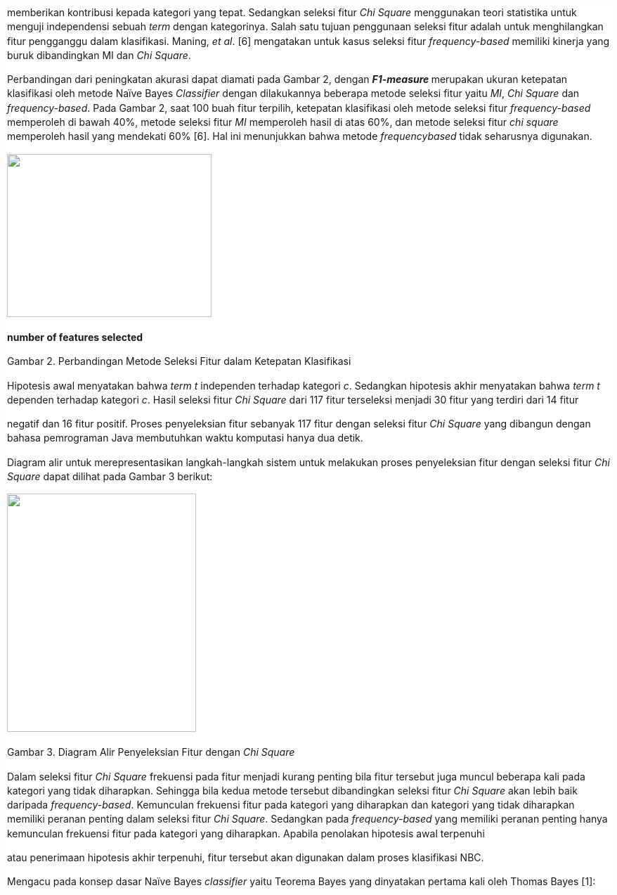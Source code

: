<p><span class="font14">memberikan kontribusi kepada kategori yang tepat. Sedangkan seleksi fitur </span><span class="font14" style="font-style:italic;">Chi Square </span><span class="font14">menggunakan teori statistika untuk menguji independensi sebuah </span><span class="font14" style="font-style:italic;">term</span><span class="font14"> dengan kategorinya. Salah satu tujuan penggunaan seleksi fitur adalah untuk menghilangkan fitur pengganggu dalam klasifikasi</span><span class="font15">. </span><span class="font14">Maning, </span><span class="font14" style="font-style:italic;">et al</span><span class="font14">. [6] mengatakan untuk kasus seleksi fitur </span><span class="font14" style="font-style:italic;">frequency-based</span><span class="font14"> memiliki kinerja yang buruk dibandingkan MI dan </span><span class="font14" style="font-style:italic;">Chi Square</span><span class="font14">.</span></p>
<p><span class="font14">Perbandingan dari peningkatan akurasi dapat diamati pada Gambar 2, dengan </span><span class="font14" style="font-weight:bold;font-style:italic;">F</span><span class="font10" style="font-weight:bold;font-style:italic;">1-measure </span><span class="font14">merupakan ukuran ketepatan klasifikasi oleh metode Naïve Bayes </span><span class="font14" style="font-style:italic;">Classifier</span><span class="font14"> dengan dilakukannya beberapa metode seleksi fitur yaitu </span><span class="font14" style="font-style:italic;">MI</span><span class="font14">, </span><span class="font14" style="font-style:italic;">Chi Square</span><span class="font14"> dan </span><span class="font14" style="font-style:italic;">frequency-based</span><span class="font14">. Pada Gambar 2, saat 100 buah fitur terpilih, ketepatan klasifikasi oleh metode seleksi fitur </span><span class="font14" style="font-style:italic;">frequency-based</span><span class="font14"> memperoleh di bawah 40%, metode seleksi fitur </span><span class="font14" style="font-style:italic;">MI</span><span class="font14"> memperoleh hasil di atas 60%, dan metode seleksi fitur </span><span class="font14" style="font-style:italic;">chi square </span><span class="font14">memperoleh hasil yang mendekati 60% [6]. Hal ini menunjukkan bahwa metode </span><span class="font14" style="font-style:italic;">frequencybased</span><span class="font14"> tidak seharusnya digunakan.</span></p><img src="https://jurnal.harianregional.com/media/11992-2.jpg" alt="" style="width:218pt;height:174pt;">
<p><span class="font1" style="font-weight:bold;">number of features selected</span></p>
<p><span class="font14">Gambar 2. Perbandingan Metode Seleksi Fitur dalam Ketepatan Klasifikasi</span></p>
<p><span class="font14">Hipotesis awal menyatakan bahwa </span><span class="font14" style="font-style:italic;">term t </span><span class="font14">independen terhadap kategori </span><span class="font14" style="font-style:italic;">c</span><span class="font14">. Sedangkan hipotesis akhir menyatakan bahwa </span><span class="font14" style="font-style:italic;">term t </span><span class="font14">dependen terhadap kategori </span><span class="font14" style="font-style:italic;">c</span><span class="font14">. Hasil seleksi fitur </span><span class="font14" style="font-style:italic;">Chi Square</span><span class="font14"> dari 117 fitur terseleksi menjadi 30 fitur yang terdiri dari 14 fitur</span></p>
<p><span class="font14">negatif dan 16 fitur positif. Proses penyeleksian fitur sebanyak 117 fitur dengan seleksi fitur </span><span class="font14" style="font-style:italic;">Chi Square</span><span class="font14"> yang dibangun dengan bahasa pemrograman Java membutuhkan waktu komputasi hanya dua detik.</span></p>
<p><span class="font14">Diagram alir untuk merepresentasikan langkah-langkah sistem untuk melakukan proses penyeleksian fitur dengan seleksi fitur </span><span class="font14" style="font-style:italic;">Chi Square</span><span class="font14"> dapat dilihat pada Gambar 3 berikut:</span></p><img src="https://jurnal.harianregional.com/media/11992-3.png" alt="" style="width:202pt;height:254pt;">
<p><span class="font14">Gambar 3. Diagram Alir Penyeleksian Fitur dengan </span><span class="font14" style="font-style:italic;">Chi Square</span></p>
<p><span class="font14">Dalam seleksi fitur </span><span class="font14" style="font-style:italic;">Chi Square</span><span class="font14"> frekuensi pada fitur menjadi kurang penting bila fitur tersebut juga muncul beberapa kali pada kategori yang tidak diharapkan. Sehingga bila kedua metode tersebut dibandingkan seleksi fitur </span><span class="font14" style="font-style:italic;">Chi Square</span><span class="font14"> akan lebih baik daripada </span><span class="font14" style="font-style:italic;">frequency-based</span><span class="font14">. Kemunculan frekuensi fitur pada kategori yang diharapkan dan kategori yang tidak diharapkan memiliki peranan penting dalam seleksi fitur </span><span class="font14" style="font-style:italic;">Chi Square</span><span class="font14">. Sedangkan pada </span><span class="font14" style="font-style:italic;">frequency-based</span><span class="font14"> yang memiliki peranan penting hanya kemunculan frekuensi fitur pada kategori yang diharapkan. Apabila penolakan hipotesis awal terpenuhi</span></p>
<p><span class="font14">atau penerimaan hipotesis akhir terpenuhi, fitur tersebut akan digunakan dalam proses klasifikasi NBC.</span></p>
<p><span class="font14">Mengacu pada konsep dasar Naïve Bayes </span><span class="font14" style="font-style:italic;">classifier</span><span class="font14"> yaitu Teorema Bayes yang dinyatakan pertama kali oleh Thomas Bayes [1]:</span></p>
<div>
